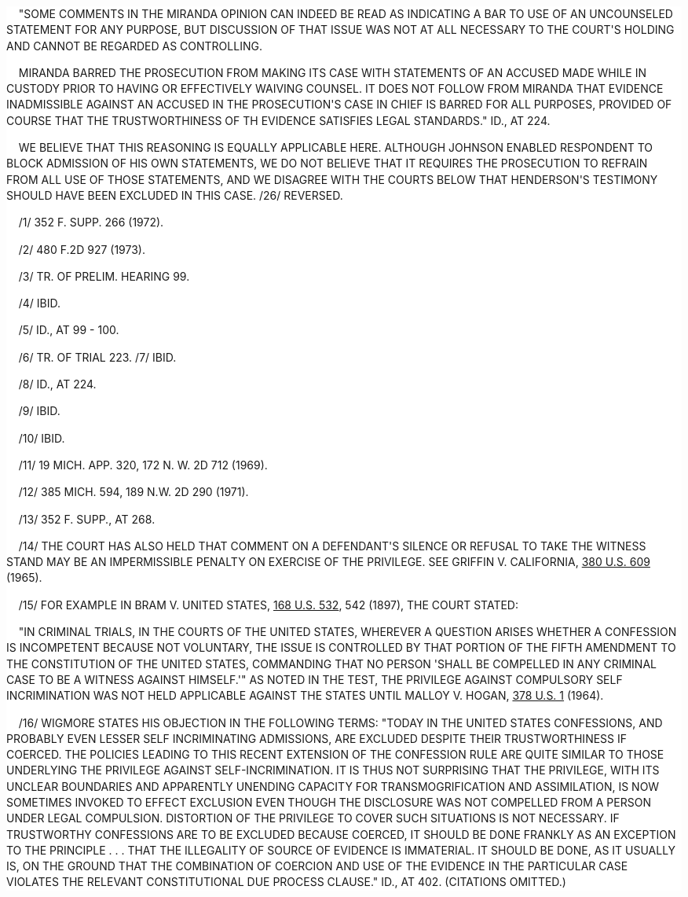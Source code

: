     "SOME COMMENTS IN THE MIRANDA OPINION CAN INDEED BE READ AS INDICATING A BAR TO USE OF AN UNCOUNSELED STATEMENT FOR ANY PURPOSE, BUT DISCUSSION OF THAT ISSUE WAS NOT AT ALL NECESSARY TO THE COURT'S HOLDING AND CANNOT BE REGARDED AS CONTROLLING.

    MIRANDA BARRED THE PROSECUTION FROM MAKING ITS CASE WITH STATEMENTS OF AN ACCUSED MADE WHILE IN CUSTODY PRIOR TO HAVING OR EFFECTIVELY WAIVING COUNSEL.  IT DOES NOT FOLLOW FROM MIRANDA THAT EVIDENCE INADMISSIBLE AGAINST AN ACCUSED IN THE PROSECUTION'S CASE IN CHIEF IS BARRED FOR ALL PURPOSES, PROVIDED OF COURSE THAT THE TRUSTWORTHINESS OF TH EVIDENCE SATISFIES LEGAL STANDARDS."  ID., AT 224.

    WE BELIEVE THAT THIS REASONING IS EQUALLY APPLICABLE HERE.  ALTHOUGH JOHNSON ENABLED RESPONDENT TO BLOCK ADMISSION OF HIS OWN STATEMENTS, WE DO NOT BELIEVE THAT IT REQUIRES THE PROSECUTION TO REFRAIN FROM ALL USE OF THOSE STATEMENTS, AND WE DISAGREE WITH THE COURTS BELOW THAT HENDERSON'S TESTIMONY SHOULD HAVE BEEN EXCLUDED IN THIS CASE.  /26/ REVERSED.

    /1/  352 F. SUPP. 266 (1972).

    /2/  480 F.2D 927 (1973).

    /3/  TR. OF PRELIM.  HEARING 99.

    /4/  IBID.

    /5/  ID., AT 99 - 100.

    /6/  TR. OF TRIAL 223.     /7/  IBID.

    /8/  ID., AT 224.

    /9/ IBID.

    /10/  IBID.

    /11/  19 MICH. APP. 320, 172 N. W. 2D 712 (1969).

    /12/  385 MICH. 594, 189 N.W. 2D 290 (1971).

    /13/  352 F. SUPP., AT 268.

    /14/  THE COURT HAS ALSO HELD THAT COMMENT ON A DEFENDANT'S SILENCE OR REFUSAL TO TAKE THE WITNESS STAND MAY BE AN IMPERMISSIBLE PENALTY ON EXERCISE OF THE PRIVILEGE.  SEE GRIFFIN V. CALIFORNIA, [380 U.S. 609][/us/courts/scotus/usReporter/380/609] (1965).

    /15/  FOR EXAMPLE IN BRAM V. UNITED STATES, [168 U.S. 532][/us/courts/scotus/usReporter/168/532], 542 (1897), THE COURT STATED:

    "IN CRIMINAL TRIALS, IN THE COURTS OF THE UNITED STATES, WHEREVER A QUESTION ARISES WHETHER A CONFESSION IS INCOMPETENT BECAUSE NOT VOLUNTARY, THE ISSUE IS CONTROLLED BY THAT PORTION OF THE FIFTH AMENDMENT TO THE CONSTITUTION OF THE UNITED STATES, COMMANDING THAT NO PERSON 'SHALL BE COMPELLED IN ANY CRIMINAL CASE TO BE A WITNESS AGAINST HIMSELF.'"  AS NOTED IN THE TEST, THE PRIVILEGE AGAINST COMPULSORY SELF INCRIMINATION WAS NOT HELD APPLICABLE AGAINST THE STATES UNTIL MALLOY V. HOGAN, [378 U.S. 1][/us/courts/scotus/usReporter/378/1] (1964).

    /16/  WIGMORE STATES HIS OBJECTION IN THE FOLLOWING TERMS:  "TODAY IN THE UNITED STATES CONFESSIONS, AND PROBABLY EVEN LESSER SELF INCRIMINATING ADMISSIONS, ARE EXCLUDED DESPITE THEIR TRUSTWORTHINESS IF COERCED.  THE POLICIES LEADING TO THIS RECENT EXTENSION OF THE CONFESSION RULE ARE QUITE SIMILAR TO THOSE UNDERLYING THE PRIVILEGE AGAINST SELF-INCRIMINATION.  IT IS THUS NOT SURPRISING THAT THE PRIVILEGE, WITH ITS UNCLEAR BOUNDARIES AND APPARENTLY UNENDING CAPACITY FOR TRANSMOGRIFICATION AND ASSIMILATION, IS NOW SOMETIMES INVOKED TO EFFECT EXCLUSION EVEN THOUGH THE DISCLOSURE WAS NOT COMPELLED FROM A PERSON UNDER LEGAL COMPULSION.  DISTORTION OF THE PRIVILEGE TO COVER SUCH SITUATIONS IS NOT NECESSARY.  IF TRUSTWORTHY CONFESSIONS ARE TO BE EXCLUDED BECAUSE COERCED, IT SHOULD BE DONE FRANKLY AS AN EXCEPTION TO THE PRINCIPLE . . . THAT THE ILLEGALITY OF SOURCE OF EVIDENCE IS IMMATERIAL.  IT SHOULD BE DONE, AS IT USUALLY IS, ON THE GROUND THAT THE COMBINATION OF COERCION AND USE OF THE EVIDENCE IN THE PARTICULAR CASE VIOLATES THE RELEVANT CONSTITUTIONAL DUE PROCESS CLAUSE."  ID., AT 402.  (CITATIONS OMITTED.)


[/us/courts/scotus/usReporter/417/433]: https://publicdocs.github.io/go/links?ns=uslm-x&ref=%2Fus%2Fcourts%2Fscotus%2FusReporter%2F417%2F433
[/us/courts/scotus/usReporter/384/436]: https://publicdocs.github.io/go/links?ns=uslm-x&ref=%2Fus%2Fcourts%2Fscotus%2FusReporter%2F384%2F436
[/us/courts/scotus/usReporter/384/436]: https://publicdocs.github.io/go/links?ns=uslm-x&ref=%2Fus%2Fcourts%2Fscotus%2FusReporter%2F384%2F436
[/us/courts/scotus/usReporter/384/719]: https://publicdocs.github.io/go/links?ns=uslm-x&ref=%2Fus%2Fcourts%2Fscotus%2FusReporter%2F384%2F719
[/us/courts/scotus/usReporter/414/1062]: https://publicdocs.github.io/go/links?ns=uslm-x&ref=%2Fus%2Fcourts%2Fscotus%2FusReporter%2F414%2F1062
[/us/courts/scotus/usReporter/378/478]: https://publicdocs.github.io/go/links?ns=uslm-x&ref=%2Fus%2Fcourts%2Fscotus%2FusReporter%2F378%2F478
[/us/courts/scotus/usReporter/406/682]: https://publicdocs.github.io/go/links?ns=uslm-x&ref=%2Fus%2Fcourts%2Fscotus%2FusReporter%2F406%2F682
[/us/courts/scotus/usReporter/394/731]: https://publicdocs.github.io/go/links?ns=uslm-x&ref=%2Fus%2Fcourts%2Fscotus%2FusReporter%2F394%2F731
[/us/courts/scotus/usReporter/388/218]: https://publicdocs.github.io/go/links?ns=uslm-x&ref=%2Fus%2Fcourts%2Fscotus%2FusReporter%2F388%2F218
[/us/courts/scotus/usReporter/406/441]: https://publicdocs.github.io/go/links?ns=uslm-x&ref=%2Fus%2Fcourts%2Fscotus%2FusReporter%2F406%2F441
[/us/courts/scotus/usReporter/378/52]: https://publicdocs.github.io/go/links?ns=uslm-x&ref=%2Fus%2Fcourts%2Fscotus%2FusReporter%2F378%2F52
[/us/courts/scotus/usReporter/350/422]: https://publicdocs.github.io/go/links?ns=uslm-x&ref=%2Fus%2Fcourts%2Fscotus%2FusReporter%2F350%2F422
[/us/courts/scotus/usReporter/142/547]: https://publicdocs.github.io/go/links?ns=uslm-x&ref=%2Fus%2Fcourts%2Fscotus%2FusReporter%2F142%2F547
[/us/courts/scotus/usReporter/266/34]: https://publicdocs.github.io/go/links?ns=uslm-x&ref=%2Fus%2Fcourts%2Fscotus%2FusReporter%2F266%2F34
[/us/courts/scotus/usReporter/354/178]: https://publicdocs.github.io/go/links?ns=uslm-x&ref=%2Fus%2Fcourts%2Fscotus%2FusReporter%2F354%2F178
[/us/courts/scotus/usReporter/387/1]: https://publicdocs.github.io/go/links?ns=uslm-x&ref=%2Fus%2Fcourts%2Fscotus%2FusReporter%2F387%2F1
[/us/courts/scotus/usReporter/378/1]: https://publicdocs.github.io/go/links?ns=uslm-x&ref=%2Fus%2Fcourts%2Fscotus%2FusReporter%2F378%2F1
[/us/courts/scotus/usReporter/297/278]: https://publicdocs.github.io/go/links?ns=uslm-x&ref=%2Fus%2Fcourts%2Fscotus%2FusReporter%2F297%2F278
[/us/courts/scotus/usReporter/309/227]: https://publicdocs.github.io/go/links?ns=uslm-x&ref=%2Fus%2Fcourts%2Fscotus%2FusReporter%2F309%2F227
[/us/courts/scotus/usReporter/310/530]: https://publicdocs.github.io/go/links?ns=uslm-x&ref=%2Fus%2Fcourts%2Fscotus%2FusReporter%2F310%2F530
[/us/courts/scotus/usReporter/356/560]: https://publicdocs.github.io/go/links?ns=uslm-x&ref=%2Fus%2Fcourts%2Fscotus%2FusReporter%2F356%2F560
[/us/courts/scotus/usReporter/373/503]: https://publicdocs.github.io/go/links?ns=uslm-x&ref=%2Fus%2Fcourts%2Fscotus%2FusReporter%2F373%2F503
[/us/courts/scotus/usReporter/371/471]: https://publicdocs.github.io/go/links?ns=uslm-x&ref=%2Fus%2Fcourts%2Fscotus%2FusReporter%2F371%2F471
[/us/courts/scotus/usReporter/414/338]: https://publicdocs.github.io/go/links?ns=uslm-x&ref=%2Fus%2Fcourts%2Fscotus%2FusReporter%2F414%2F338
[/us/courts/scotus/usReporter/364/206]: https://publicdocs.github.io/go/links?ns=uslm-x&ref=%2Fus%2Fcourts%2Fscotus%2FusReporter%2F364%2F206
[/us/courts/scotus/usReporter/378/478]: https://publicdocs.github.io/go/links?ns=uslm-x&ref=%2Fus%2Fcourts%2Fscotus%2FusReporter%2F378%2F478
[/us/courts/scotus/usReporter/384/719]: https://publicdocs.github.io/go/links?ns=uslm-x&ref=%2Fus%2Fcourts%2Fscotus%2FusReporter%2F384%2F719
[/us/courts/scotus/usReporter/297/278]: https://publicdocs.github.io/go/links?ns=uslm-x&ref=%2Fus%2Fcourts%2Fscotus%2FusReporter%2F297%2F278
[/us/courts/scotus/usReporter/370/49]: https://publicdocs.github.io/go/links?ns=uslm-x&ref=%2Fus%2Fcourts%2Fscotus%2FusReporter%2F370%2F49
[/us/courts/scotus/usReporter/338/49]: https://publicdocs.github.io/go/links?ns=uslm-x&ref=%2Fus%2Fcourts%2Fscotus%2FusReporter%2F338%2F49
[/us/courts/scotus/usReporter/384/757]: https://publicdocs.github.io/go/links?ns=uslm-x&ref=%2Fus%2Fcourts%2Fscotus%2FusReporter%2F384%2F757
[/us/courts/scotus/usReporter/410/1]: https://publicdocs.github.io/go/links?ns=uslm-x&ref=%2Fus%2Fcourts%2Fscotus%2FusReporter%2F410%2F1
[/us/courts/scotus/usReporter/395/213]: https://publicdocs.github.io/go/links?ns=uslm-x&ref=%2Fus%2Fcourts%2Fscotus%2FusReporter%2F395%2F213
[/us/courts/scotus/usReporter/232/383]: https://publicdocs.github.io/go/links?ns=uslm-x&ref=%2Fus%2Fcourts%2Fscotus%2FusReporter%2F232%2F383
[/us/courts/scotus/usReporter/401/222]: https://publicdocs.github.io/go/links?ns=uslm-x&ref=%2Fus%2Fcourts%2Fscotus%2FusReporter%2F401%2F222
[/us/courts/scotus/usReporter/380/609]: https://publicdocs.github.io/go/links?ns=uslm-x&ref=%2Fus%2Fcourts%2Fscotus%2FusReporter%2F380%2F609
[/us/courts/scotus/usReporter/168/532]: https://publicdocs.github.io/go/links?ns=uslm-x&ref=%2Fus%2Fcourts%2Fscotus%2FusReporter%2F168%2F532
[/us/courts/scotus/usReporter/378/1]: https://publicdocs.github.io/go/links?ns=uslm-x&ref=%2Fus%2Fcourts%2Fscotus%2FusReporter%2F378%2F1
[/us/courts/scotus/usReporter/367/643]: https://publicdocs.github.io/go/links?ns=uslm-x&ref=%2Fus%2Fcourts%2Fscotus%2FusReporter%2F367%2F643
[/us/courts/scotus/usReporter/382/406]: https://publicdocs.github.io/go/links?ns=uslm-x&ref=%2Fus%2Fcourts%2Fscotus%2FusReporter%2F382%2F406
[/us/courts/scotus/usReporter/392/1]: https://publicdocs.github.io/go/links?ns=uslm-x&ref=%2Fus%2Fcourts%2Fscotus%2FusReporter%2F392%2F1
[/us/courts/scotus/usReporter/378/368]: https://publicdocs.github.io/go/links?ns=uslm-x&ref=%2Fus%2Fcourts%2Fscotus%2FusReporter%2F378%2F368
[/us/courts/scotus/usReporter/364/206]: https://publicdocs.github.io/go/links?ns=uslm-x&ref=%2Fus%2Fcourts%2Fscotus%2FusReporter%2F364%2F206
[/us/courts/scotus/usReporter/381/618]: https://publicdocs.github.io/go/links?ns=uslm-x&ref=%2Fus%2Fcourts%2Fscotus%2FusReporter%2F381%2F618
[/us/courts/scotus/usReporter/413/665]: https://publicdocs.github.io/go/links?ns=uslm-x&ref=%2Fus%2Fcourts%2Fscotus%2FusReporter%2F413%2F665
[/us/courts/scotus/usReporter/384/436]: https://publicdocs.github.io/go/links?ns=uslm-x&ref=%2Fus%2Fcourts%2Fscotus%2FusReporter%2F384%2F436
[/us/courts/scotus/usReporter/384/719]: https://publicdocs.github.io/go/links?ns=uslm-x&ref=%2Fus%2Fcourts%2Fscotus%2FusReporter%2F384%2F719
[/us/courts/scotus/usReporter/381/618]: https://publicdocs.github.io/go/links?ns=uslm-x&ref=%2Fus%2Fcourts%2Fscotus%2FusReporter%2F381%2F618
[/us/courts/scotus/usReporter/412/47]: https://publicdocs.github.io/go/links?ns=uslm-x&ref=%2Fus%2Fcourts%2Fscotus%2FusReporter%2F412%2F47
[/us/courts/scotus/usReporter/388/293]: https://publicdocs.github.io/go/links?ns=uslm-x&ref=%2Fus%2Fcourts%2Fscotus%2FusReporter%2F388%2F293
[/us/courts/scotus/usReporter/382/406]: https://publicdocs.github.io/go/links?ns=uslm-x&ref=%2Fus%2Fcourts%2Fscotus%2FusReporter%2F382%2F406
[/us/courts/scotus/usReporter/401/646]: https://publicdocs.github.io/go/links?ns=uslm-x&ref=%2Fus%2Fcourts%2Fscotus%2FusReporter%2F401%2F646
[/us/courts/scotus/usReporter/394/244]: https://publicdocs.github.io/go/links?ns=uslm-x&ref=%2Fus%2Fcourts%2Fscotus%2FusReporter%2F394%2F244
[/us/courts/scotus/usReporter/392/293]: https://publicdocs.github.io/go/links?ns=uslm-x&ref=%2Fus%2Fcourts%2Fscotus%2FusReporter%2F392%2F293
[/us/courts/scotus/usReporter/395/213]: https://publicdocs.github.io/go/links?ns=uslm-x&ref=%2Fus%2Fcourts%2Fscotus%2FusReporter%2F395%2F213
[/us/courts/scotus/usReporter/388/293]: https://publicdocs.github.io/go/links?ns=uslm-x&ref=%2Fus%2Fcourts%2Fscotus%2FusReporter%2F388%2F293
[/us/courts/scotus/usReporter/394/244]: https://publicdocs.github.io/go/links?ns=uslm-x&ref=%2Fus%2Fcourts%2Fscotus%2FusReporter%2F394%2F244
[/us/courts/scotus/usReporter/367/643]: https://publicdocs.github.io/go/links?ns=uslm-x&ref=%2Fus%2Fcourts%2Fscotus%2FusReporter%2F367%2F643
[/us/courts/scotus/usReporter/388/293]: https://publicdocs.github.io/go/links?ns=uslm-x&ref=%2Fus%2Fcourts%2Fscotus%2FusReporter%2F388%2F293
[/us/courts/scotus/usReporter/412/47]: https://publicdocs.github.io/go/links?ns=uslm-x&ref=%2Fus%2Fcourts%2Fscotus%2FusReporter%2F412%2F47
[/us/courts/scotus/usReporter/382/406]: https://publicdocs.github.io/go/links?ns=uslm-x&ref=%2Fus%2Fcourts%2Fscotus%2FusReporter%2F382%2F406
[/us/courts/scotus/usReporter/378/52]: https://publicdocs.github.io/go/links?ns=uslm-x&ref=%2Fus%2Fcourts%2Fscotus%2FusReporter%2F378%2F52
[/us/courts/scotus/usReporter/350/422]: https://publicdocs.github.io/go/links?ns=uslm-x&ref=%2Fus%2Fcourts%2Fscotus%2FusReporter%2F350%2F422
[/us/courts/scotus/usReporter/353/391]: https://publicdocs.github.io/go/links?ns=uslm-x&ref=%2Fus%2Fcourts%2Fscotus%2FusReporter%2F353%2F391
[/us/courts/scotus/usReporter/349/155]: https://publicdocs.github.io/go/links?ns=uslm-x&ref=%2Fus%2Fcourts%2Fscotus%2FusReporter%2F349%2F155
[/us/courts/scotus/usReporter/381/618]: https://publicdocs.github.io/go/links?ns=uslm-x&ref=%2Fus%2Fcourts%2Fscotus%2FusReporter%2F381%2F618
[/us/courts/scotus/usReporter/367/643]: https://publicdocs.github.io/go/links?ns=uslm-x&ref=%2Fus%2Fcourts%2Fscotus%2FusReporter%2F367%2F643
[/us/courts/scotus/usReporter/382/406]: https://publicdocs.github.io/go/links?ns=uslm-x&ref=%2Fus%2Fcourts%2Fscotus%2FusReporter%2F382%2F406
[/us/courts/scotus/usReporter/388/293]: https://publicdocs.github.io/go/links?ns=uslm-x&ref=%2Fus%2Fcourts%2Fscotus%2FusReporter%2F388%2F293
[/us/courts/scotus/usReporter/388/218]: https://publicdocs.github.io/go/links?ns=uslm-x&ref=%2Fus%2Fcourts%2Fscotus%2FusReporter%2F388%2F218
[/us/courts/scotus/usReporter/388/263]: https://publicdocs.github.io/go/links?ns=uslm-x&ref=%2Fus%2Fcourts%2Fscotus%2FusReporter%2F388%2F263
[/us/courts/scotus/usReporter/394/244]: https://publicdocs.github.io/go/links?ns=uslm-x&ref=%2Fus%2Fcourts%2Fscotus%2FusReporter%2F394%2F244
[/us/courts/scotus/usReporter/389/347]: https://publicdocs.github.io/go/links?ns=uslm-x&ref=%2Fus%2Fcourts%2Fscotus%2FusReporter%2F389%2F347
[/us/courts/scotus/usReporter/412/47]: https://publicdocs.github.io/go/links?ns=uslm-x&ref=%2Fus%2Fcourts%2Fscotus%2FusReporter%2F412%2F47
[/us/courts/scotus/usReporter/401/646]: https://publicdocs.github.io/go/links?ns=uslm-x&ref=%2Fus%2Fcourts%2Fscotus%2FusReporter%2F401%2F646
[/us/courts/scotus/usReporter/393/80]: https://publicdocs.github.io/go/links?ns=uslm-x&ref=%2Fus%2Fcourts%2Fscotus%2FusReporter%2F393%2F80
[/us/courts/scotus/usReporter/392/378]: https://publicdocs.github.io/go/links?ns=uslm-x&ref=%2Fus%2Fcourts%2Fscotus%2FusReporter%2F392%2F378
[/us/courts/scotus/usReporter/395/213]: https://publicdocs.github.io/go/links?ns=uslm-x&ref=%2Fus%2Fcourts%2Fscotus%2FusReporter%2F395%2F213
[/us/courts/scotus/usReporter/384/436]: https://publicdocs.github.io/go/links?ns=uslm-x&ref=%2Fus%2Fcourts%2Fscotus%2FusReporter%2F384%2F436
[/us/courts/scotus/usReporter/394/324]: https://publicdocs.github.io/go/links?ns=uslm-x&ref=%2Fus%2Fcourts%2Fscotus%2FusReporter%2F394%2F324
[/us/courts/scotus/usReporter/384/436]: https://publicdocs.github.io/go/links?ns=uslm-x&ref=%2Fus%2Fcourts%2Fscotus%2FusReporter%2F384%2F436
[/us/courts/scotus/usReporter/251/385]: https://publicdocs.github.io/go/links?ns=uslm-x&ref=%2Fus%2Fcourts%2Fscotus%2FusReporter%2F251%2F385
[/us/courts/scotus/usReporter/371/471]: https://publicdocs.github.io/go/links?ns=uslm-x&ref=%2Fus%2Fcourts%2Fscotus%2FusReporter%2F371%2F471
[/us/courts/scotus/usReporter/384/719]: https://publicdocs.github.io/go/links?ns=uslm-x&ref=%2Fus%2Fcourts%2Fscotus%2FusReporter%2F384%2F719
[/us/courts/scotus/usReporter/381/618]: https://publicdocs.github.io/go/links?ns=uslm-x&ref=%2Fus%2Fcourts%2Fscotus%2FusReporter%2F381%2F618
[/us/courts/scotus/usReporter/367/643]: https://publicdocs.github.io/go/links?ns=uslm-x&ref=%2Fus%2Fcourts%2Fscotus%2FusReporter%2F367%2F643
[/us/courts/scotus/usReporter/415/909]: https://publicdocs.github.io/go/links?ns=uslm-x&ref=%2Fus%2Fcourts%2Fscotus%2FusReporter%2F415%2F909